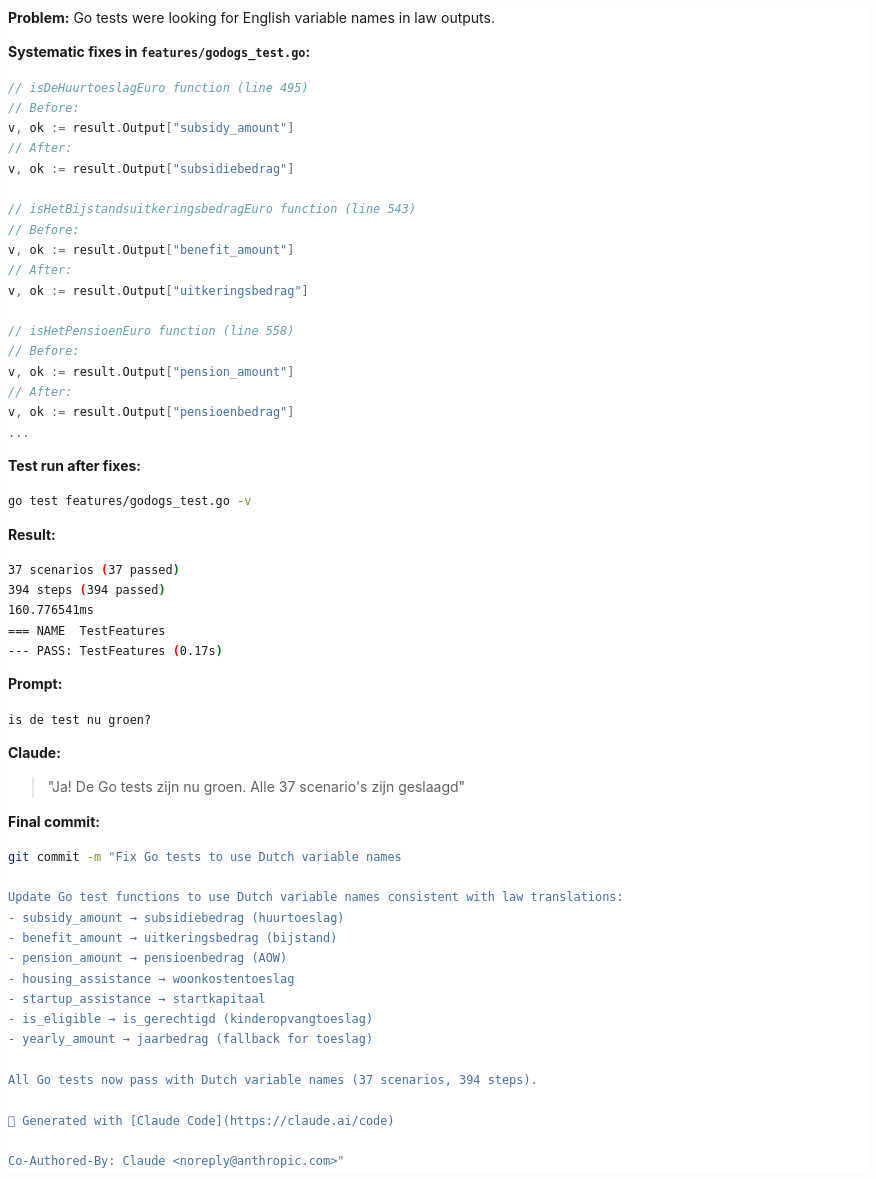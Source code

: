 **Problem:** Go tests were looking for English variable names in law outputs.

**Systematic fixes in `features/godogs_test.go`:**

```go
// isDeHuurtoeslagEuro function (line 495)
// Before:
v, ok := result.Output["subsidy_amount"]
// After:
v, ok := result.Output["subsidiebedrag"]

// isHetBijstandsuitkeringsbedragEuro function (line 543)  
// Before:
v, ok := result.Output["benefit_amount"]
// After:
v, ok := result.Output["uitkeringsbedrag"]

// isHetPensioenEuro function (line 558)
// Before:
v, ok := result.Output["pension_amount"] 
// After:
v, ok := result.Output["pensioenbedrag"]
...
```

**Test run after fixes:**

```bash
go test features/godogs_test.go -v
```

**Result:**

```bash
37 scenarios (37 passed)
394 steps (394 passed)
160.776541ms
=== NAME  TestFeatures
--- PASS: TestFeatures (0.17s)
```

**Prompt:**

```text
is de test nu groen?
```

**Claude:**
> "Ja! De Go tests zijn nu groen. Alle 37 scenario's zijn geslaagd"

**Final commit:**

```bash
git commit -m "Fix Go tests to use Dutch variable names

Update Go test functions to use Dutch variable names consistent with law translations:
- subsidy_amount → subsidiebedrag (huurtoeslag)
- benefit_amount → uitkeringsbedrag (bijstand)  
- pension_amount → pensioenbedrag (AOW)
- housing_assistance → woonkostentoeslag
- startup_assistance → startkapitaal
- is_eligible → is_gerechtigd (kinderopvangtoeslag)
- yearly_amount → jaarbedrag (fallback for toeslag)

All Go tests now pass with Dutch variable names (37 scenarios, 394 steps).

🤖 Generated with [Claude Code](https://claude.ai/code)

Co-Authored-By: Claude <noreply@anthropic.com>"
```
